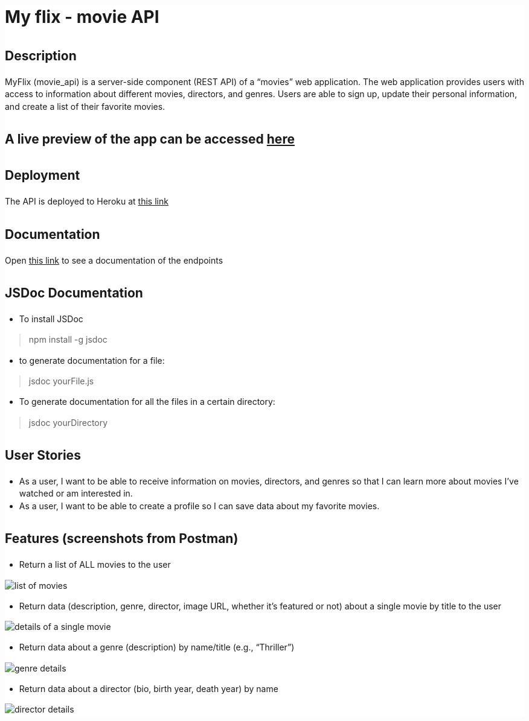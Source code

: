 # My flix - movie API 

## Description
MyFlix (movie_api) is a server-side component (REST API) of a “movies” web application. The web application provides users with access to information about different
movies, directors, and genres. Users are able to sign up, update their personal information, and create a list of their favorite movies.

## A live preview of the app can be accessed [here](https://valentina-my-flix-client.netlify.app/)

## Deployment
The API is deployed to Heroku at [this link](https://my-flix-api-2022.herokuapp.com/)

## Documentation
Open [this link](https://my-flix-api-2022.herokuapp.com/documentation.html) to see a documentation of the endpoints

## JSDoc Documentation
- To install JSDoc
>npm install -g jsdoc
- to generate documentation for a file:
>jsdoc yourFile.js
- To generate documentation for all the files in a certain directory:
>jsdoc yourDirectory

## User Stories
- As a user, I want to be able to receive information on movies, directors, and genres so that I can learn more about movies I’ve watched or am interested in.
- As a user, I want to be able to create a profile so I can save data about my favorite movies.

## Features (screenshots from Postman)
- Return a list of ALL movies to the user
<img src="2.10_postmanscreenshots/postman_movies.PNG" height="auto" width="500" alt="list of movies"> 

- Return data (description, genre, director, image URL, whether it’s featured or not) about a single movie by title to the user
<img src="2.10_postmanscreenshots/postman_singlemovie.PNG" height="auto" width="500" alt="details of a single movie"> 

- Return data about a genre (description) by name/title (e.g., “Thriller”)
<img src="2.10_postmanscreenshots/postman_genre.PNG" height="auto" width="500" alt="genre details"> 

- Return data about a director (bio, birth year, death year) by name
<img src="2.10_postmanscreenshots/postman_director.PNG" height="auto" width="500" alt="director details"> 
